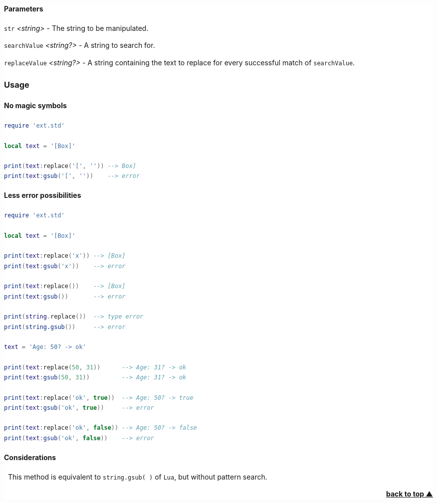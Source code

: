 ####  Parameters
`str` *&lt;string&gt;* - The string to be manipulated.

`searchValue` *&lt;string?&gt;* - A string to search for.

`replaceValue` *&lt;string?&gt;* - A string containing the text to replace for every successful match of `searchValue`.

### Usage

#### No magic symbols
~~~lua
require 'ext.std'

local text = '[Box]'

print(text:replace('[', '')) --> Box]
print(text:gsub('[', ''))    --> error
~~~

#### Less error possibilities
~~~lua
require 'ext.std'

local text = '[Box]'

print(text:replace('x')) --> [Box]
print(text:gsub('x'))    --> error

print(text:replace())    --> [Box]
print(text:gsub())       --> error

print(string.replace())  --> type error
print(string.gsub())     --> error

text = 'Age: 50? -> ok'

print(text:replace(50, 31))      --> Age: 31? -> ok
print(text:gsub(50, 31))         --> Age: 31? -> ok

print(text:replace('ok', true))  --> Age: 50? -> true
print(text:gsub('ok', true))     --> error

print(text:replace('ok', false)) --> Age: 50? -> false
print(text:gsub('ok', false))    --> error
~~~

#### Considerations
&nbsp; This method is equivalent to `string.gsub( )` of `Lua`, but without pattern search.

<div align="right">

[**back to top ▲**](#top)
</div>


[//]: # (author: Josélio Júnior <joseliojrx25@gmail.com>)
[//]: # (copyright: Josélio Júnior 2022)
[//]: # (license: MIT)